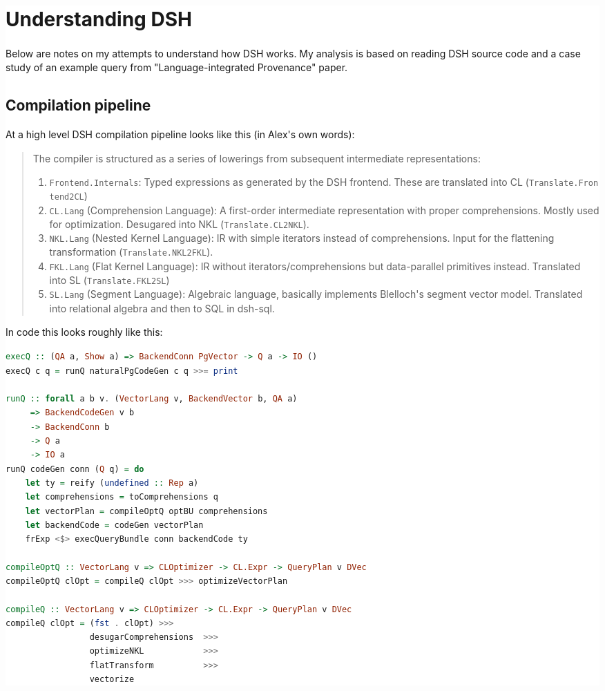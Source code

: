Understanding DSH
=================

Below are notes on my attempts to understand how DSH works.  My analysis is
based on reading DSH source code and a case study of an example query from
"Language-integrated Provenance" paper.


Compilation pipeline
--------------------

At a high level DSH compilation pipeline looks like this (in Alex's own words):

> The compiler is structured as a series of lowerings from subsequent
> intermediate representations:
>
> 1. `Frontend.Internals`: Typed expressions as generated by the DSH
> frontend. These are translated into CL (`Translate.Frontend2CL`)
> 2. `CL.Lang` (Comprehension Language): A first-order intermediate
> representation with proper comprehensions. Mostly used for optimization.
> Desugared into NKL (`Translate.CL2NKL`).
> 3. `NKL.Lang` (Nested Kernel Language): IR with simple iterators instead
> of comprehensions. Input for the flattening transformation
> (`Translate.NKL2FKL`).
> 4. `FKL.Lang` (Flat Kernel Language): IR without iterators/comprehensions
> but data-parallel primitives instead. Translated into SL (`Translate.FKL2SL`)
> 5. `SL.Lang` (Segment Language): Algebraic language, basically implements
> Blelloch's segment vector model. Translated into relational algebra and
> then to SQL in dsh-sql.

In code this looks roughly like this:

```haskell
execQ :: (QA a, Show a) => BackendConn PgVector -> Q a -> IO ()
execQ c q = runQ naturalPgCodeGen c q >>= print

runQ :: forall a b v. (VectorLang v, BackendVector b, QA a)
     => BackendCodeGen v b
     -> BackendConn b
     -> Q a
     -> IO a
runQ codeGen conn (Q q) = do
    let ty = reify (undefined :: Rep a)
    let comprehensions = toComprehensions q
    let vectorPlan = compileOptQ optBU comprehensions
    let backendCode = codeGen vectorPlan
    frExp <$> execQueryBundle conn backendCode ty

compileOptQ :: VectorLang v => CLOptimizer -> CL.Expr -> QueryPlan v DVec
compileOptQ clOpt = compileQ clOpt >>> optimizeVectorPlan

compileQ :: VectorLang v => CLOptimizer -> CL.Expr -> QueryPlan v DVec
compileQ clOpt = (fst . clOpt) >>>
                 desugarComprehensions  >>>
                 optimizeNKL            >>>
                 flatTransform          >>>
                 vectorize
```

